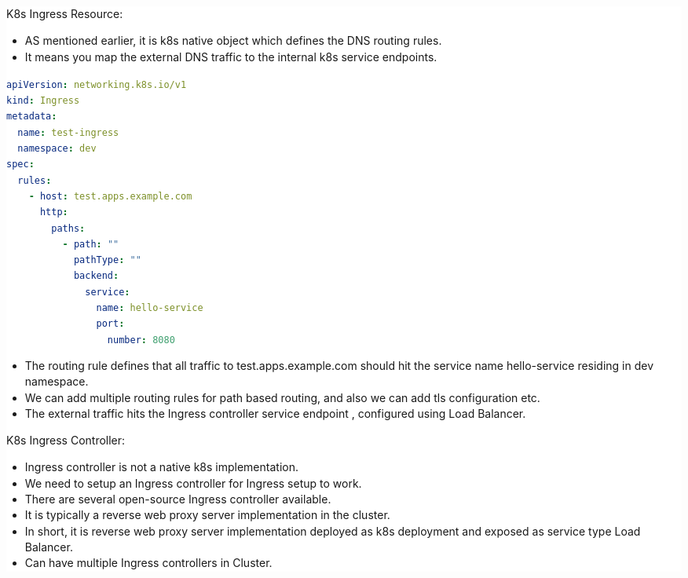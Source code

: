 K8s Ingress Resource:

- AS mentioned earlier, it is k8s native object which defines the DNS routing rules.
- It means you map the external DNS traffic to the internal k8s service endpoints.

```yaml
apiVersion: networking.k8s.io/v1
kind: Ingress
metadata:
  name: test-ingress
  namespace: dev
spec:
  rules:
    - host: test.apps.example.com
      http:
        paths:
          - path: ""
            pathType: ""
            backend:
              service:
                name: hello-service
                port:
                  number: 8080
```

- The routing rule defines that all traffic to test.apps.example.com should hit the service name hello-service residing
  in dev namespace.
- We can add multiple routing rules for path based routing, and also we can add tls configuration etc.
- The external traffic hits the Ingress controller service endpoint , configured using Load Balancer.

K8s Ingress Controller:

- Ingress controller is not a native k8s implementation.
- We need to setup an Ingress controller for Ingress setup to work.
- There are several open-source Ingress controller available.
- It is typically a reverse web proxy server implementation in the cluster.
- In short, it is reverse web proxy server implementation deployed as k8s deployment and exposed as service type Load
  Balancer.
- Can have multiple Ingress controllers in Cluster.
